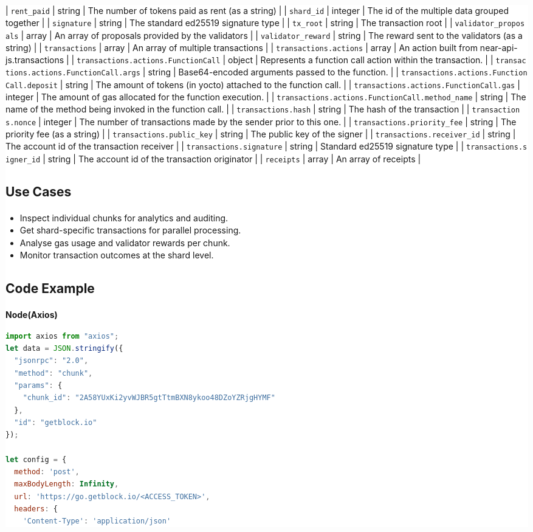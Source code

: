 | `rent_paid` | string | The number of tokens paid as rent (as a string) |
| `shard_id` | integer | The id of the multiple data grouped together |
| `signature` | string | The standard ed25519 signature type |
| `tx_root` | string | The transaction root |
| `validator_proposals` | array | An array of proposals provided by the validators |
| `validator_reward` | string | The reward sent to the validators (as a string) |
| `transactions` | array | An array of multiple transactions |
| `transactions.actions` | array | An action built from near-api-js.transactions |
| `transactions.actions.FunctionCall` | object | Represents a function call action within the transaction. |
| `transactions.actions.FunctionCall.args` | string | Base64-encoded arguments passed to the function. |
| `transactions.actions.FunctionCall.deposit` | string | The amount of tokens (in yocto) attached to the function call. |
| `transactions.actions.FunctionCall.gas` | integer | The amount of gas allocated for the function execution. |
| `transactions.actions.FunctionCall.method_name` | string | The name of the method being invoked in the function call. |
| `transactions.hash` | string | The hash of the transaction |
| `transactions.nonce` | integer | The number of transactions made by the sender prior to this one. |
| `transactions.priority_fee` | string | The priority fee (as a string) |
| `transactions.public_key` | string | The public key of the signer |
| `transactions.receiver_id` | string | The account id of the transaction receiver |
| `transactions.signature` | string | Standard ed25519 signature type |
| `transactions.signer_id` | string | The account id of the transaction originator |
| `receipts` | array | An array of receipts |

## Use Cases

  - Inspect individual chunks for analytics and auditing.
  - Get shard-specific transactions for parallel processing.
  - Analyse gas usage and validator rewards per chunk.
  - Monitor transaction outcomes at the shard level.

## Code Example

**Node(Axios)**
```js
import axios from "axios";
let data = JSON.stringify({
  "jsonrpc": "2.0",
  "method": "chunk",
  "params": {
    "chunk_id": "2A58YUxKi2yvWJBR5gtTtmBXN8ykoo48DZoYZRjgHYMF"
  },
  "id": "getblock.io"
});

let config = {
  method: 'post',
  maxBodyLength: Infinity,
  url: 'https://go.getblock.io/<ACCESS_TOKEN>',
  headers: { 
    'Content-Type': 'application/json'
```
